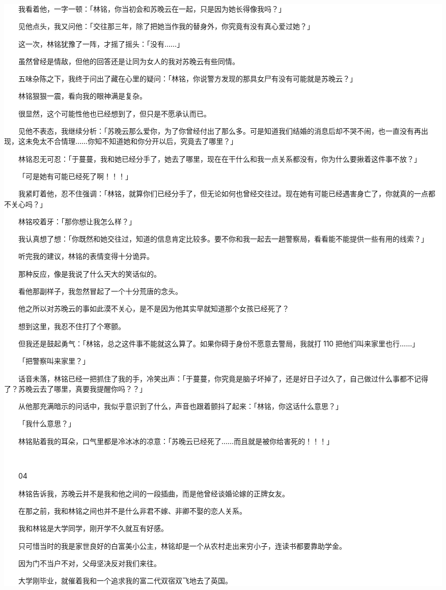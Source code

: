 &emsp;&emsp;我看着他，一字一顿：「林铭，你当初会和苏晚云在一起，只是因为她长得像我吗？」  
  
&emsp;&emsp;见他点头，我又问他：「交往那三年，除了把她当作我的替身外，你究竟有没有真心爱过她？」  
  
&emsp;&emsp;这一次，林铭犹豫了一阵，才摇了摇头：「没有……」  
  
&emsp;&emsp;虽然曾经是情敌，但他的回答还是让同为女人的我对苏晚云有些同情。  
  
&emsp;&emsp;五味杂陈之下，我终于问出了藏在心里的疑问：「林铭，你说警方发现的那具女尸有没有可能就是苏晚云？」  
  
&emsp;&emsp;林铭狠狠一震，看向我的眼神满是复杂。  
  
&emsp;&emsp;很显然，这个可能性他也已经想到了，但只是不愿承认而已。  
  
&emsp;&emsp;见他不表态，我继续分析：「苏晚云那么爱你，为了你曾经付出了那么多。可是知道我们结婚的消息后却不哭不闹，也一直没有再出现，这未免太不合情理……你知不知道她和你分开以后，究竟去了哪里？」  
  
&emsp;&emsp;林铭忍无可忍：「于蔓蔓，我和她已经分手了，她去了哪里，现在在干什么和我一点关系都没有，你为什么要揪着这件事不放？」  
  
&emsp;&emsp;「可是她有可能已经死了啊！！！」  
  
&emsp;&emsp;我紧盯着他，忍不住强调：「林铭，就算你们已经分手了，但无论如何也曾经交往过。现在她有可能已经遇害身亡了，你就真的一点都不关心吗？」  
  
&emsp;&emsp;林铭咬着牙：「那你想让我怎么样？」  
  
&emsp;&emsp;我认真想了想：「你既然和她交往过，知道的信息肯定比较多。要不你和我一起去一趟警察局，看看能不能提供一些有用的线索？」  
  
&emsp;&emsp;听完我的建议，林铭的表情变得十分诡异。  
  
&emsp;&emsp;那种反应，像是我说了什么天大的笑话似的。  
  
&emsp;&emsp;看他那副样子，我忽然冒起了一个十分荒唐的念头。  
  
&emsp;&emsp;他之所以对苏晚云的事如此漠不关心，是不是因为他其实早就知道那个女孩已经死了？  
  
&emsp;&emsp;想到这里，我忍不住打了个寒颤。  
  
&emsp;&emsp;但我还是鼓起勇气：「林铭，总之这件事不能就这么算了。如果你碍于身份不愿意去警局，我就打 110 把他们叫来家里也行……」  
  
&emsp;&emsp;「把警察叫来家里？」  
  
&emsp;&emsp;话音未落，林铭已经一把抓住了我的手，冷笑出声：「于蔓蔓，你究竟是脑子坏掉了，还是好日子过久了，自己做过什么事都不记得了？苏晚云去了哪里，真要我提醒你吗？？」   
  
&emsp;&emsp;从他那充满暗示的问话中，我似乎意识到了什么，声音也跟着颤抖了起来：「林铭，你这话什么意思？」  
  
&emsp;&emsp;「我什么意思？」  
  
&emsp;&emsp;林铭贴着我的耳朵，口气里都是冷冰冰的凉意：「苏晚云已经死了……而且就是被你给害死的！！！」  
  
&emsp;&emsp;   
  
&emsp;&emsp;04  
  
&emsp;&emsp;林铭告诉我，苏晚云并不是我和他之间的一段插曲，而是他曾经谈婚论嫁的正牌女友。  
  
&emsp;&emsp;在那之前，我和林铭之间也并不是什么非君不嫁、非卿不娶的恋人关系。  
  
&emsp;&emsp;我和林铭是大学同学，刚开学不久就互有好感。  
  
&emsp;&emsp;只可惜当时的我是家世良好的白富美小公主，林铭却是一个从农村走出来穷小子，连读书都要靠助学金。  
  
&emsp;&emsp;因为门不当户不对，父母坚决反对我们来往。  
  
&emsp;&emsp;大学刚毕业，就催着我和一个追求我的富二代双宿双飞地去了英国。  
  
